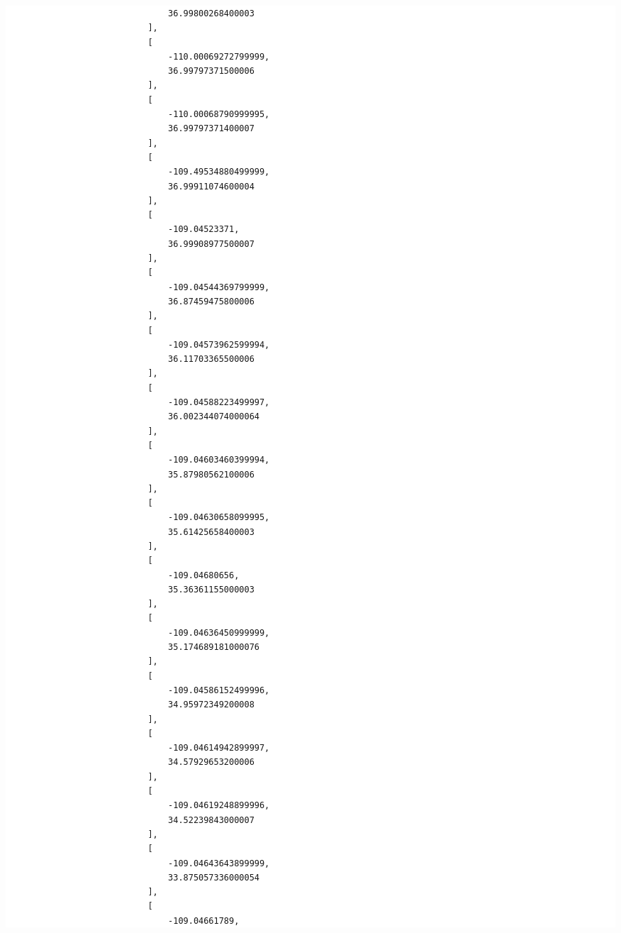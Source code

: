                                     36.99800268400003
                                ],
                                [
                                    -110.00069272799999,
                                    36.99797371500006
                                ],
                                [
                                    -110.00068790999995,
                                    36.99797371400007
                                ],
                                [
                                    -109.49534880499999,
                                    36.99911074600004
                                ],
                                [
                                    -109.04523371,
                                    36.99908977500007
                                ],
                                [
                                    -109.04544369799999,
                                    36.87459475800006
                                ],
                                [
                                    -109.04573962599994,
                                    36.11703365500006
                                ],
                                [
                                    -109.04588223499997,
                                    36.002344074000064
                                ],
                                [
                                    -109.04603460399994,
                                    35.87980562100006
                                ],
                                [
                                    -109.04630658099995,
                                    35.61425658400003
                                ],
                                [
                                    -109.04680656,
                                    35.36361155000003
                                ],
                                [
                                    -109.04636450999999,
                                    35.174689181000076
                                ],
                                [
                                    -109.04586152499996,
                                    34.95972349200008
                                ],
                                [
                                    -109.04614942899997,
                                    34.57929653200006
                                ],
                                [
                                    -109.04619248899996,
                                    34.52239843000007
                                ],
                                [
                                    -109.04643643899999,
                                    33.875057336000054
                                ],
                                [
                                    -109.04661789,